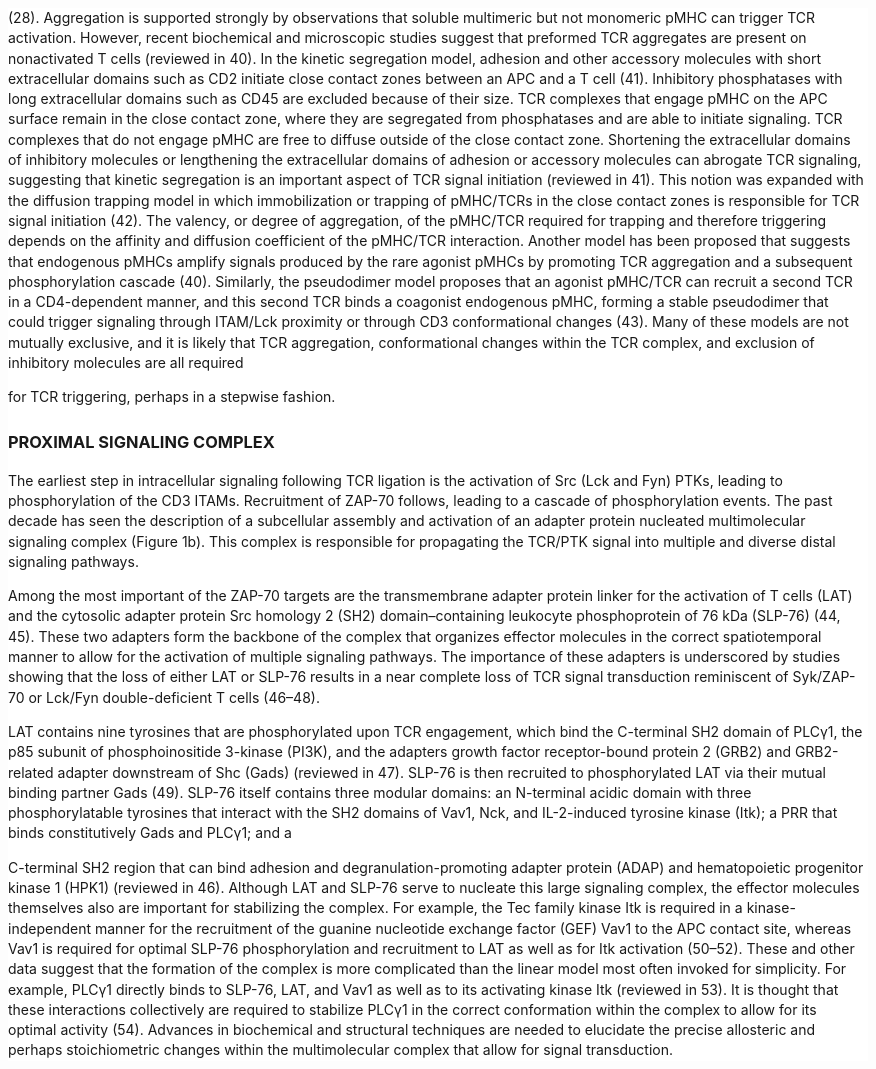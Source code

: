 (28). Aggregation is supported strongly by observations that soluble multimeric but not monomeric pMHC can trigger TCR activation. However, recent biochemical and microscopic studies suggest that preformed TCR aggregates are present on nonactivated T cells (reviewed in 40). In the kinetic segregation model, adhesion and other accessory molecules with short extracellular domains such as CD2 initiate close contact zones between an APC and a T cell (41). Inhibitory phosphatases with long extracellular domains such as CD45 are excluded because of their size. TCR complexes that engage pMHC on the APC surface remain in the close contact zone, where they are segregated from phosphatases and are able to initiate signaling. TCR complexes that do not engage pMHC are free to diffuse outside of the close contact zone. Shortening the extracellular domains of inhibitory molecules or lengthening the extracellular domains of adhesion or accessory molecules can abrogate TCR signaling, suggesting that kinetic segregation is an important aspect of TCR signal initiation (reviewed in 41). This notion was expanded with the diffusion trapping model in which immobilization or trapping of pMHC/TCRs in the close contact zones is responsible for TCR signal initiation (42). The valency, or degree of aggregation, of the pMHC/TCR required for trapping and therefore triggering depends on the affinity and diffusion coefficient of the pMHC/TCR interaction. Another model has been proposed that suggests that endogenous pMHCs amplify signals produced by the rare agonist pMHCs by promoting TCR aggregation and a subsequent phosphorylation cascade (40). Similarly, the pseudodimer model proposes that an agonist pMHC/TCR can recruit a second TCR in a CD4-dependent manner, and this second TCR binds a coagonist endogenous pMHC, forming a stable pseudodimer that could trigger signaling through ITAM/Lck proximity or through CD3 conformational changes (43). Many of these models are not mutually exclusive, and it is likely that TCR aggregation, conformational changes within the TCR complex, and exclusion of inhibitory molecules are all required

for TCR triggering, perhaps in a stepwise fashion.

### PROXIMAL SIGNALING COMPLEX

The earliest step in intracellular signaling following TCR ligation is the activation of Src (Lck and Fyn) PTKs, leading to phosphorylation of the CD3 ITAMs. Recruitment of ZAP-70 follows, leading to a cascade of phosphorylation events. The past decade has seen the description of a subcellular assembly and activation of an adapter protein nucleated multimolecular signaling complex (Figure 1b). This complex is responsible for propagating the TCR/PTK signal into multiple and diverse distal signaling pathways.

Among the most important of the ZAP-70 targets are the transmembrane adapter protein linker for the activation of T cells (LAT) and the cytosolic adapter protein Src homology 2 (SH2) domain–containing leukocyte phosphoprotein of 76 kDa (SLP-76) (44, 45). These two adapters form the backbone of the complex that organizes effector molecules in the correct spatiotemporal manner to allow for the activation of multiple signaling pathways. The importance of these adapters is underscored by studies showing that the loss of either LAT or SLP-76 results in a near complete loss of TCR signal transduction reminiscent of Syk/ZAP-70 or Lck/Fyn double-deficient T cells (46–48).

LAT contains nine tyrosines that are phosphorylated upon TCR engagement, which bind the C-terminal SH2 domain of PLCγ1, the p85 subunit of phosphoinositide 3-kinase (PI3K), and the adapters growth factor receptor-bound protein 2 (GRB2) and GRB2-related adapter downstream of Shc (Gads) (reviewed in 47). SLP-76 is then recruited to phosphorylated LAT via their mutual binding partner Gads (49). SLP-76 itself contains three modular domains: an N-terminal acidic domain with three phosphorylatable tyrosines that interact with the SH2 domains of Vav1, Nck, and IL-2-induced tyrosine kinase (Itk); a PRR that binds constitutively Gads and PLCγ1; and a

C-terminal SH2 region that can bind adhesion and degranulation-promoting adapter protein (ADAP) and hematopoietic progenitor kinase 1 (HPK1) (reviewed in 46). Although LAT and SLP-76 serve to nucleate this large signaling complex, the effector molecules themselves also are important for stabilizing the complex. For example, the Tec family kinase Itk is required in a kinase-independent manner for the recruitment of the guanine nucleotide exchange factor (GEF) Vav1 to the APC contact site, whereas Vav1 is required for optimal SLP-76 phosphorylation and recruitment to LAT as well as for Itk activation (50–52). These and other data suggest that the formation of the complex is more complicated than the linear model most often invoked for simplicity. For example, PLCγ1 directly binds to SLP-76, LAT, and Vav1 as well as to its activating kinase Itk (reviewed in 53). It is thought that these interactions collectively are required to stabilize PLCγ1 in the correct conformation within the complex to allow for its optimal activity (54). Advances in biochemical and structural techniques are needed to elucidate the precise allosteric and perhaps stoichiometric changes within the multimolecular complex that allow for signal transduction.
